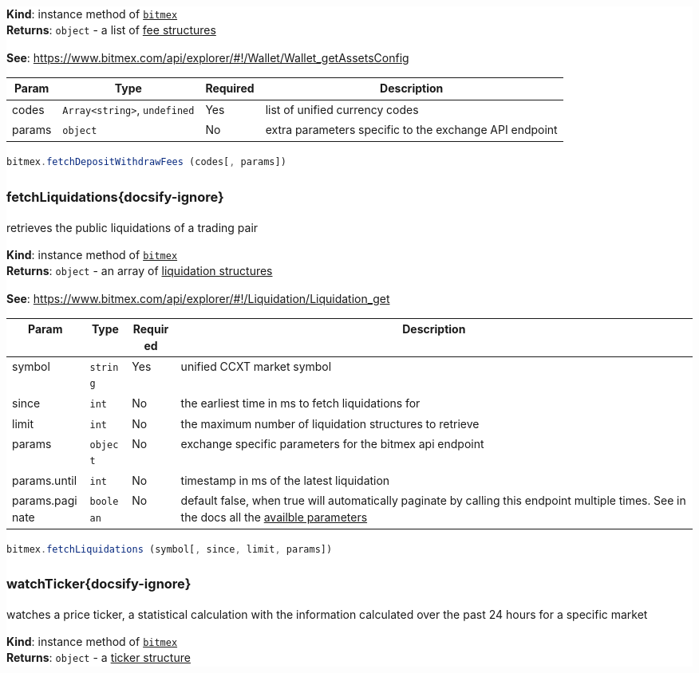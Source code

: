 **Kind**: instance method of [<code>bitmex</code>](#bitmex)  
**Returns**: <code>object</code> - a list of [fee structures](https://docs.ccxt.com/#/?id=fee-structure)

**See**: https://www.bitmex.com/api/explorer/#!/Wallet/Wallet_getAssetsConfig  

| Param | Type | Required | Description |
| --- | --- | --- | --- |
| codes | <code>Array&lt;string&gt;</code>, <code>undefined</code> | Yes | list of unified currency codes |
| params | <code>object</code> | No | extra parameters specific to the exchange API endpoint |


```javascript
bitmex.fetchDepositWithdrawFees (codes[, params])
```


<a name="fetchLiquidations" id="fetchliquidations"></a>

### fetchLiquidations{docsify-ignore}
retrieves the public liquidations of a trading pair

**Kind**: instance method of [<code>bitmex</code>](#bitmex)  
**Returns**: <code>object</code> - an array of [liquidation structures](https://docs.ccxt.com/#/?id=liquidation-structure)

**See**: https://www.bitmex.com/api/explorer/#!/Liquidation/Liquidation_get  

| Param | Type | Required | Description |
| --- | --- | --- | --- |
| symbol | <code>string</code> | Yes | unified CCXT market symbol |
| since | <code>int</code> | No | the earliest time in ms to fetch liquidations for |
| limit | <code>int</code> | No | the maximum number of liquidation structures to retrieve |
| params | <code>object</code> | No | exchange specific parameters for the bitmex api endpoint |
| params.until | <code>int</code> | No | timestamp in ms of the latest liquidation |
| params.paginate | <code>boolean</code> | No | default false, when true will automatically paginate by calling this endpoint multiple times. See in the docs all the [availble parameters](https://github.com/ccxt/ccxt/wiki/Manual#pagination-params) |


```javascript
bitmex.fetchLiquidations (symbol[, since, limit, params])
```


<a name="watchTicker" id="watchticker"></a>

### watchTicker{docsify-ignore}
watches a price ticker, a statistical calculation with the information calculated over the past 24 hours for a specific market

**Kind**: instance method of [<code>bitmex</code>](#bitmex)  
**Returns**: <code>object</code> - a [ticker structure](https://docs.ccxt.com/#/?id=ticker-structure)
